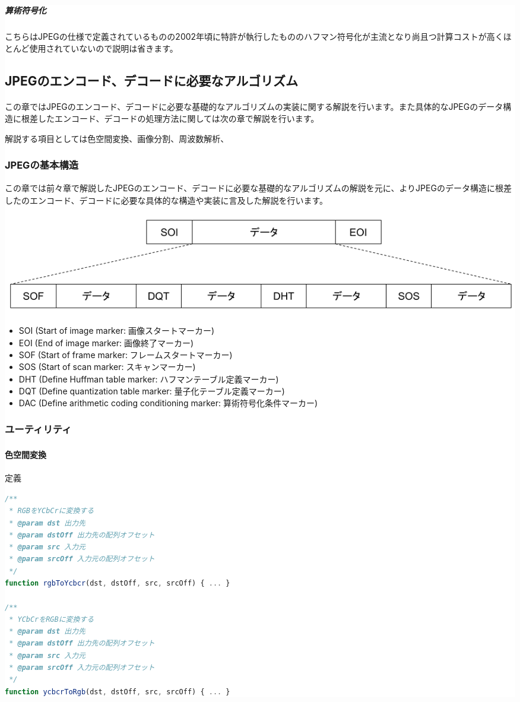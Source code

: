 ##### 算術符号化

こちらはJPEGの仕様で定義されているものの2002年頃に特許が執行したもののハフマン符号化が主流となり尚且つ計算コストが高くほとんど使用されていないので説明は省きます。

## JPEGのエンコード、デコードに必要なアルゴリズム

この章ではJPEGのエンコード、デコードに必要な基礎的なアルゴリズムの実装に関する解説を行います。また具体的なJPEGのデータ構造に根差したエンコード、デコードの処理方法に関しては次の章で解説を行います。

解説する項目としては色空間変換、画像分割、周波数解析、

### JPEGの基本構造

この章では前々章で解説したJPEGのエンコード、デコードに必要な基礎的なアルゴリズムの解説を元に、よりJPEGのデータ構造に根差したのエンコード、デコードに必要な具体的な構造や実装に言及した解説を行います。

<img src="./assets/JPEGのデータ構造の例.png">

- SOI (Start of image marker: 画像スタートマーカー)
- EOI (End of image marker: 画像終了マーカー)
- SOF (Start of frame marker: フレームスタートマーカー)
- SOS (Start of scan marker: スキャンマーカー)
- DHT (Define Huffman table marker: ハフマンテーブル定義マーカー)
- DQT (Define quantization table marker: 量子化テーブル定義マーカー)
- DAC (Define arithmetic coding conditioning marker: 算術符号化条件マーカー)

### ユーティリティ

#### 色空間変換

定義

```JavaScript
/**
 * RGBをYCbCrに変換する
 * @param dst 出力先
 * @param dstOff 出力先の配列オフセット
 * @param src 入力元
 * @param srcOff 入力元の配列オフセット
 */
function rgbToYcbcr(dst, dstOff, src, srcOff) { ... }

/**
 * YCbCrをRGBに変換する
 * @param dst 出力先
 * @param dstOff 出力先の配列オフセット
 * @param src 入力元
 * @param srcOff 入力元の配列オフセット
 */
function ycbcrToRgb(dst, dstOff, src, srcOff) { ... }
```
